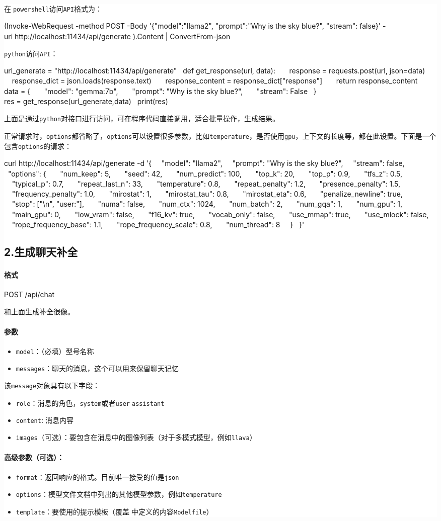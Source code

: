 在 `powershell`访问`API`格式为：

(Invoke-WebRequest -method POST -Body '{"model":"llama2", "prompt":"Why is the sky blue?", "stream": false}' -uri http://localhost:11434/api/generate ).Content | ConvertFrom-json   

`python`访问`API`：

url_generate = "http://localhost:11434/api/generate"   def get_response(url, data):       response = requests.post(url, json=data)       response_dict = json.loads(response.text)       response_content = response_dict["response"]       return response_content      data = {       "model": "gemma:7b",       "prompt": "Why is the sky blue?",       "stream": False   }         res = get_response(url_generate,data)   print(res)   

上面是通过`python`对接口进行访问，可在程序代码直接调用，适合批量操作，生成结果。

正常请求时，`options`都省略了，`options`可以设置很多参数，比如`temperature`，是否使用`gpu`，上下文的长度等，都在此设置。下面是一个包含`options`的请求：

curl http://localhost:11434/api/generate -d '{     "model": "llama2",     "prompt": "Why is the sky blue?",     "stream": false,     "options": {       "num_keep": 5,       "seed": 42,       "num_predict": 100,       "top_k": 20,       "top_p": 0.9,       "tfs_z": 0.5,       "typical_p": 0.7,       "repeat_last_n": 33,       "temperature": 0.8,       "repeat_penalty": 1.2,       "presence_penalty": 1.5,       "frequency_penalty": 1.0,       "mirostat": 1,       "mirostat_tau": 0.8,       "mirostat_eta": 0.6,       "penalize_newline": true,       "stop": ["\n", "user:"],       "numa": false,       "num_ctx": 1024,       "num_batch": 2,       "num_gqa": 1,       "num_gpu": 1,       "main_gpu": 0,       "low_vram": false,       "f16_kv": true,       "vocab_only": false,       "use_mmap": true,       "use_mlock": false,       "rope_frequency_base": 1.1,       "rope_frequency_scale": 0.8,       "num_thread": 8     }   }'   

## 2.生成聊天补全

#### 格式

POST /api/chat   

和上面生成补全很像。

#### 参数

- `model`：（必填）型号名称
    
- `messages`：聊天的消息，这个可以用来保留聊天记忆
    

该`message`对象具有以下字段：

- `role`：消息的角色，`system`或者`user` `assistant`
    
- `content`: 消息内容
    
- `images`（可选）：要包含在消息中的图像列表（对于多模式模型，例如`llava`）
    

#### 高级参数（可选）：

- `format`：返回响应的格式。目前唯一接受的值是`json`
    
- `options`：模型文件文档中列出的其他模型参数，例如`temperature`
    
- `template`：要使用的提示模板（覆盖 中定义的内容`Modelfile`）
    